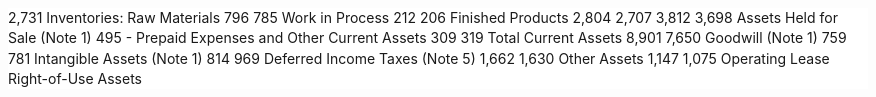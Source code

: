 <td>2,731</td>
</tr>
<tr>
<td>Inventories:</td>
<td></td>
<td></td>
</tr>
<tr>
<td>Raw Materials</td>
<td>796</td>
<td>785</td>
</tr>
<tr>
<td>Work in Process</td>
<td>212</td>
<td>206</td>
</tr>
<tr>
<td>Finished Products</td>
<td>2,804</td>
<td>2,707</td>
</tr>
<tr>
<td></td>
<td>3,812</td>
<td>3,698</td>
</tr>
<tr>
<td>Assets Held for Sale (Note 1)</td>
<td>495</td>
<td>-</td>
</tr>
<tr>
<td>Prepaid Expenses and Other Current Assets</td>
<td>309</td>
<td>319</td>
</tr>
<tr>
<td>Total Current Assets</td>
<td>8,901</td>
<td>7,650</td>
</tr>
<tr>
<td>Goodwill (Note 1)</td>
<td>759</td>
<td>781</td>
</tr>
<tr>
<td>Intangible Assets (Note 1)</td>
<td>814</td>
<td>969</td>
</tr>
<tr>
<td>Deferred Income Taxes (Note 5)</td>
<td>1,662</td>
<td>1,630</td>
</tr>
<tr>
<td>Other Assets</td>
<td>1,147</td>
<td>1,075</td>
</tr>
<tr>
<td>Operating Lease Right-of-Use Assets</td>